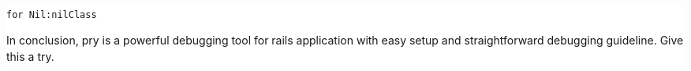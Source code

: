 ```for Nil:nilClass```

In conclusion, pry is a powerful debugging tool for rails application with easy setup and straightforward debugging guideline. Give this a try.

  [1]: https://github.com/pry/pry




  [1]: https://github.com/cldwalker/debugger
  [2]: https://github.com/deivid-rodriguez/byebug
  [1]: https://en.wikipedia.org/wiki/Integrated_development_environment
  [2]: https://en.wikipedia.org/wiki/Graphical_user_interface
  [3]: http://i.stack.imgur.com/pZQO7.png